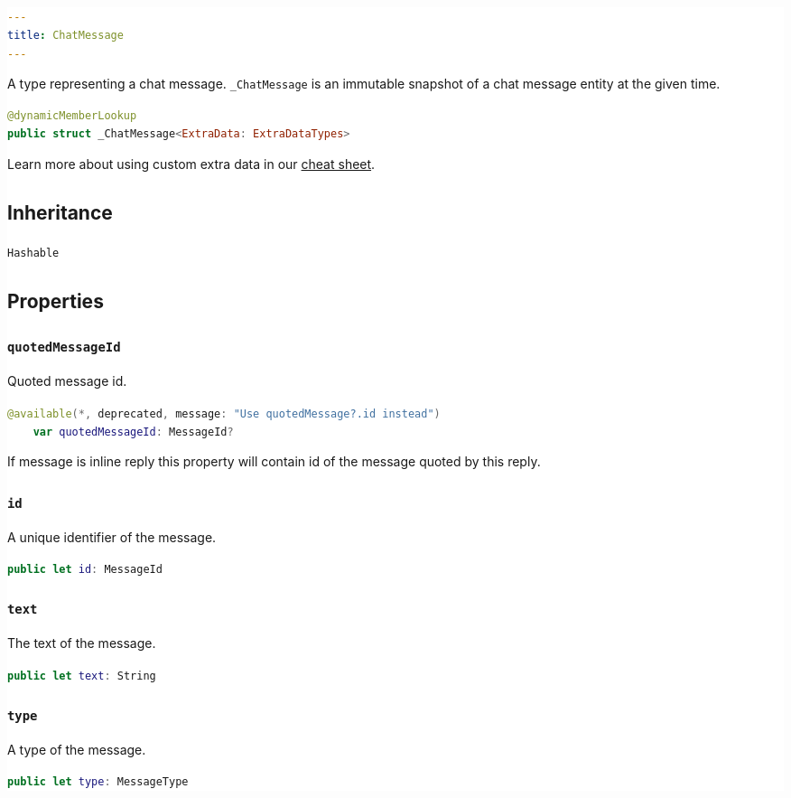 ```yaml
---
title: ChatMessage
---
```


A type representing a chat message. `_ChatMessage` is an immutable snapshot of a chat message entity at the given time.

``` swift
@dynamicMemberLookup
public struct _ChatMessage<ExtraData: ExtraDataTypes> 
```

> 

Learn more about using custom extra data in our [cheat sheet](https://github.com/GetStream/stream-chat-swift/wiki/Cheat-Sheet#working-with-extra-data).

## Inheritance

`Hashable`

## Properties

### `quotedMessageId`

Quoted message id.

``` swift
@available(*, deprecated, message: "Use quotedMessage?.id instead")
    var quotedMessageId: MessageId? 
```

If message is inline reply this property will contain id of the message quoted by this reply.

### `id`

A unique identifier of the message.

``` swift
public let id: MessageId
```

### `text`

The text of the message.

``` swift
public let text: String
```

### `type`

A type of the message.

``` swift
public let type: MessageType
```
